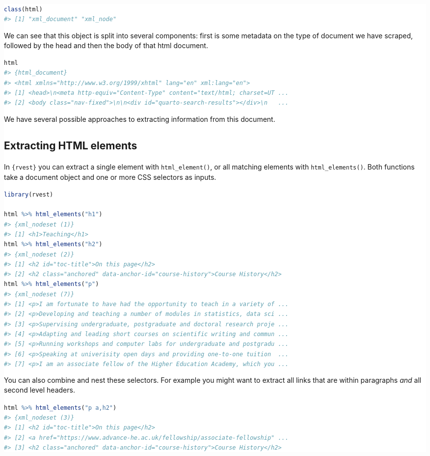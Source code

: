 
```r
class(html)
#> [1] "xml_document" "xml_node"
```

We can see that this object is split into several components: first is some metadata on the type of document we have scraped, followed by the head and then the body of that html document. 


```r
html
#> {html_document}
#> <html xmlns="http://www.w3.org/1999/xhtml" lang="en" xml:lang="en">
#> [1] <head>\n<meta http-equiv="Content-Type" content="text/html; charset=UT ...
#> [2] <body class="nav-fixed">\n\n<div id="quarto-search-results"></div>\n   ...
```

We have several possible approaches to extracting information from this document. 

## Extracting HTML elements 

In `{rvest}` you can extract a single element with `html_element()`, or all matching elements with `html_elements()`. Both functions take a document object and one or more CSS selectors as inputs. 


```r
library(rvest)

html %>% html_elements("h1")
#> {xml_nodeset (1)}
#> [1] <h1>Teaching</h1>
html %>% html_elements("h2")
#> {xml_nodeset (2)}
#> [1] <h2 id="toc-title">On this page</h2>
#> [2] <h2 class="anchored" data-anchor-id="course-history">Course History</h2>
html %>% html_elements("p")
#> {xml_nodeset (7)}
#> [1] <p>I am fortunate to have had the opportunity to teach in a variety of ...
#> [2] <p>Developing and teaching a number of modules in statistics, data sci ...
#> [3] <p>Supervising undergraduate, postgraduate and doctoral research proje ...
#> [4] <p>Adapting and leading short courses on scientific writing and commun ...
#> [5] <p>Running workshops and computer labs for undergraduate and postgradu ...
#> [6] <p>Speaking at univerisity open days and providing one-to-one tuition  ...
#> [7] <p>I am an associate fellow of the Higher Education Academy, which you ...
```

You can also combine and nest these selectors. For example you might want to extract all links that are within paragraphs *and* all second level headers.


```r
html %>% html_elements("p a,h2")
#> {xml_nodeset (3)}
#> [1] <h2 id="toc-title">On this page</h2>
#> [2] <a href="https://www.advance-he.ac.uk/fellowship/associate-fellowship" ...
#> [3] <h2 class="anchored" data-anchor-id="course-history">Course History</h2>
```
